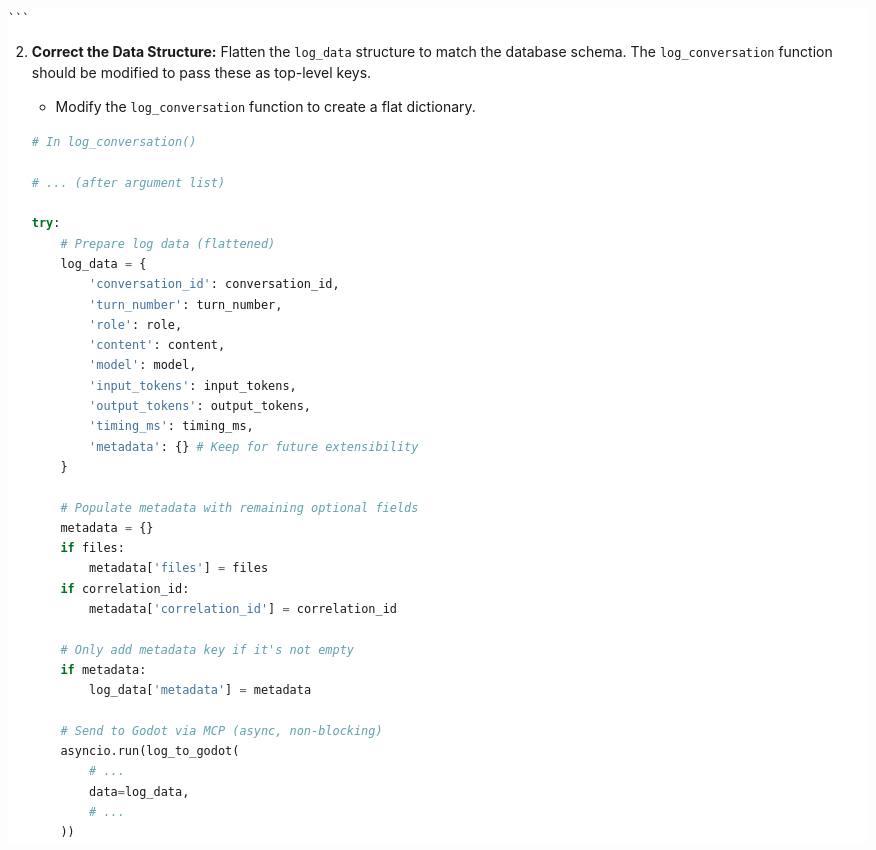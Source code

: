     ```

2.  **Correct the Data Structure:** Flatten the `log_data` structure to match the database schema. The `log_conversation` function should be modified to pass these as top-level keys.

    *   Modify the `log_conversation` function to create a flat dictionary.
    ```python
    # In log_conversation()
    
    # ... (after argument list)
    
    try:
        # Prepare log data (flattened)
        log_data = {
            'conversation_id': conversation_id,
            'turn_number': turn_number,
            'role': role,
            'content': content,
            'model': model,
            'input_tokens': input_tokens,
            'output_tokens': output_tokens,
            'timing_ms': timing_ms,
            'metadata': {} # Keep for future extensibility
        }

        # Populate metadata with remaining optional fields
        metadata = {}
        if files:
            metadata['files'] = files
        if correlation_id:
            metadata['correlation_id'] = correlation_id
        
        # Only add metadata key if it's not empty
        if metadata:
            log_data['metadata'] = metadata

        # Send to Godot via MCP (async, non-blocking)
        asyncio.run(log_to_godot(
            # ...
            data=log_data,
            # ...
        ))
    